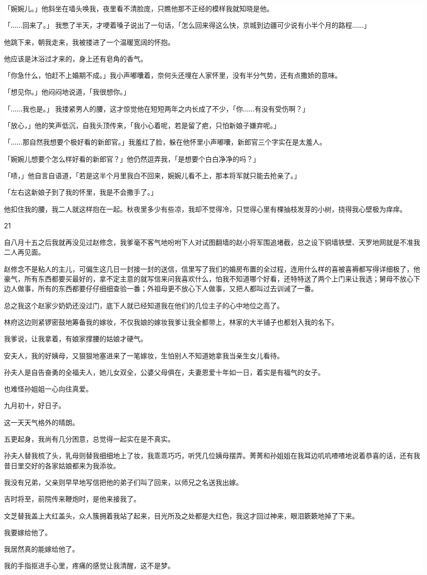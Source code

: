 「婉婉儿。」他斜坐在墙头唤我，夜里看不清脸庞，只瞧他那不正经的模样我就知晓是他。

「……回来了。」 我憋了半天，才哽着嗓子说出了一句话，「怎么回来得这么快，京城到边疆可少说有小半个月的路程……」

他跳下来，朝我走来，我被搂进了一个温暖宽阔的怀抱。

他应该是沐浴过才来的，身上还有皂角的香气。

「你急什么，怕赶不上婚期不成。」我小声嘟囔着，奈何头还埋在人家怀里，没有半分气势，还有点撒娇的意味。

「想见你。」他闷闷地说道，「我很想你。」

「……我也是。」 我搂紧男人的腰，这才惊觉他在短短两年之内长成了不少，「你……有没有受伤啊？」

「放心，」他的笑声低沉，自我头顶传来，「我小心着呢，若是留了疤，只怕新娘子嫌弃呢。」

「……那自然我想要个极好看的新郎官。」我羞红了脸，躲在他怀里小声嘟囔，新郎官三个字实在是太羞人。

「婉婉儿想要个怎么样好看的新郎官？」他仍然逗弄我，「是想要个白白净净的吗？」

「啧，」他自言自语道，「若是这半个月里我白不回来，婉婉儿看不上，那本将军就只能去抢亲了。」

「左右这新娘子到了我的怀里，我是不会撒手了。」

他扣住我的腰，我二人就这样抱在一起。秋夜里多少有些凉，我却不觉得冷，只觉得心里有棵抽枝发芽的小树，挠得我心壁极为痒痒。

21

自八月十五之后我就再没见过赵修念，我爹毫不客气地吩咐下人对试图翻墙的赵小将军围追堵截，总之设下铜墙铁壁、天罗地网就是不准我二人再见面。

赵修念不是粘人的主儿，可偏生这几日一封接一封的送信，信里写了我们的婚房布置的全过程，连用什么样的喜被喜褥都写得详细极了，他豪气，所有东西都要买最好的，拿不定主意的就写信来问我喜欢什么，怕我不知道哪个好看，还特特送了两个上门来让我选；舅母不放心下边人做事，所有的东西都要仔仔细细查验一番；外祖母更不放心下人做事，又把人都叫过去训诫了一番。

总之我这个赵家少奶奶还没过门，底下人就已经知道我在他们的几位主子的心中地位之高了。

林府这边则紧锣密鼓地筹备我的嫁妆，不仅我娘的嫁妆我爹让我全都带上，林家的大半铺子也都划入我的名下。

我爹说，让我拿着，有娘家撑腰的姑娘才硬气。

安夫人，我的好姨母，又狠狠地塞进来了一笔嫁妆，生怕别人不知道她拿我当亲生女儿看待。

孙夫人是自告奋勇的全福夫人，她儿女双全，公婆父母俱在，夫妻恩爱十年如一日，着实是有福气的女子。

也难怪孙姐姐一心向往真爱。

九月初十，好日子。

这一天天气格外的晴朗。

五更起身，我尚有几分困意，总觉得一起实在是不真实。

孙夫人替我梳了头，乳母则替我细细地上了妆，我乖乖巧巧，听凭几位姨母摆弄。菁菁和孙姐姐在我耳边叽叽喳喳地说着恭喜的话，还有我昔日里交好的各家姑娘都来为我添妆。

我没有兄弟，父亲则早早地写信把他的弟子们叫了回来，以师兄之名送我出嫁。

吉时将至，前院传来鞭炮时，是他来接我了。

文芝替我盖上大红盖头，众人簇拥着我站了起来，目光所及之处都是大红色，我这才回过神来，眼泪簌簌地掉了下来。

我要嫁给他了。

我居然真的能嫁给他了。

我的手指抠进手心里，疼痛的感觉让我清醒，这不是梦。
